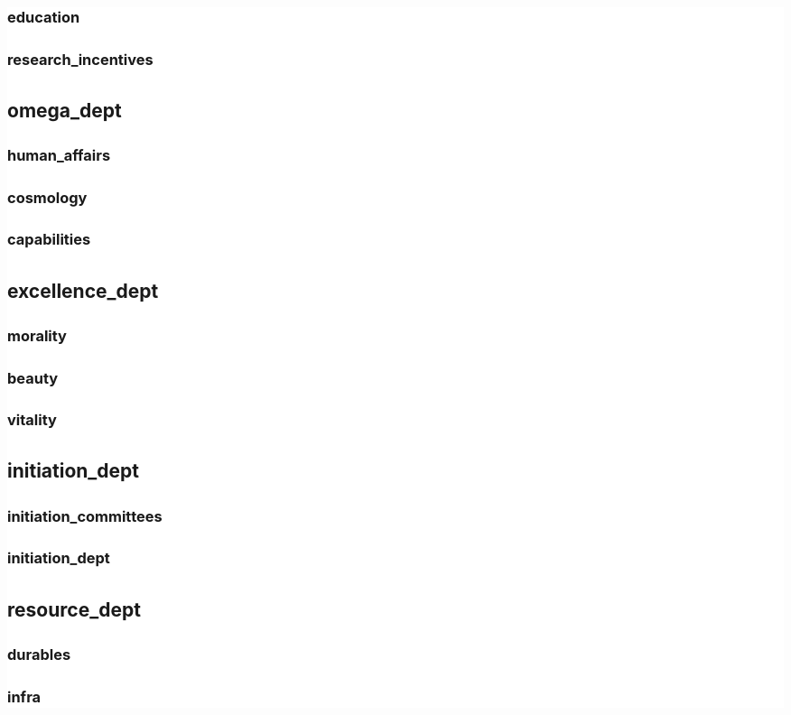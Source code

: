 ### education



### research_incentives



## omega_dept

### human_affairs



### cosmology



### capabilities



## excellence_dept

### morality



### beauty



### vitality



## initiation_dept

### initiation_committees



### initiation_dept



## resource_dept

### durables



### infra


